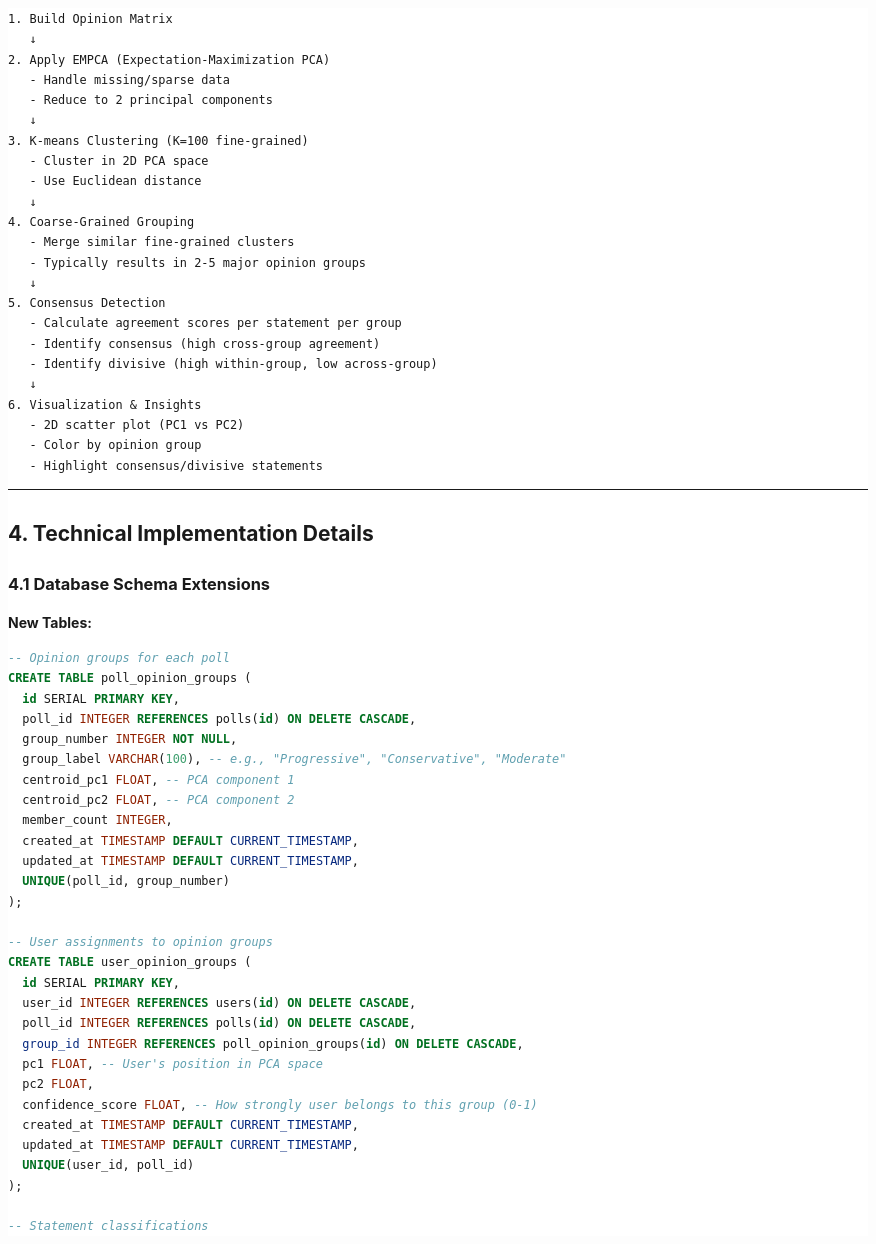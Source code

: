 ```
1. Build Opinion Matrix
   ↓
2. Apply EMPCA (Expectation-Maximization PCA)
   - Handle missing/sparse data
   - Reduce to 2 principal components
   ↓
3. K-means Clustering (K=100 fine-grained)
   - Cluster in 2D PCA space
   - Use Euclidean distance
   ↓
4. Coarse-Grained Grouping
   - Merge similar fine-grained clusters
   - Typically results in 2-5 major opinion groups
   ↓
5. Consensus Detection
   - Calculate agreement scores per statement per group
   - Identify consensus (high cross-group agreement)
   - Identify divisive (high within-group, low across-group)
   ↓
6. Visualization & Insights
   - 2D scatter plot (PC1 vs PC2)
   - Color by opinion group
   - Highlight consensus/divisive statements
```

---

## 4. Technical Implementation Details

### 4.1 Database Schema Extensions

**New Tables:**

```sql
-- Opinion groups for each poll
CREATE TABLE poll_opinion_groups (
  id SERIAL PRIMARY KEY,
  poll_id INTEGER REFERENCES polls(id) ON DELETE CASCADE,
  group_number INTEGER NOT NULL,
  group_label VARCHAR(100), -- e.g., "Progressive", "Conservative", "Moderate"
  centroid_pc1 FLOAT, -- PCA component 1
  centroid_pc2 FLOAT, -- PCA component 2
  member_count INTEGER,
  created_at TIMESTAMP DEFAULT CURRENT_TIMESTAMP,
  updated_at TIMESTAMP DEFAULT CURRENT_TIMESTAMP,
  UNIQUE(poll_id, group_number)
);

-- User assignments to opinion groups
CREATE TABLE user_opinion_groups (
  id SERIAL PRIMARY KEY,
  user_id INTEGER REFERENCES users(id) ON DELETE CASCADE,
  poll_id INTEGER REFERENCES polls(id) ON DELETE CASCADE,
  group_id INTEGER REFERENCES poll_opinion_groups(id) ON DELETE CASCADE,
  pc1 FLOAT, -- User's position in PCA space
  pc2 FLOAT,
  confidence_score FLOAT, -- How strongly user belongs to this group (0-1)
  created_at TIMESTAMP DEFAULT CURRENT_TIMESTAMP,
  updated_at TIMESTAMP DEFAULT CURRENT_TIMESTAMP,
  UNIQUE(user_id, poll_id)
);

-- Statement classifications
```